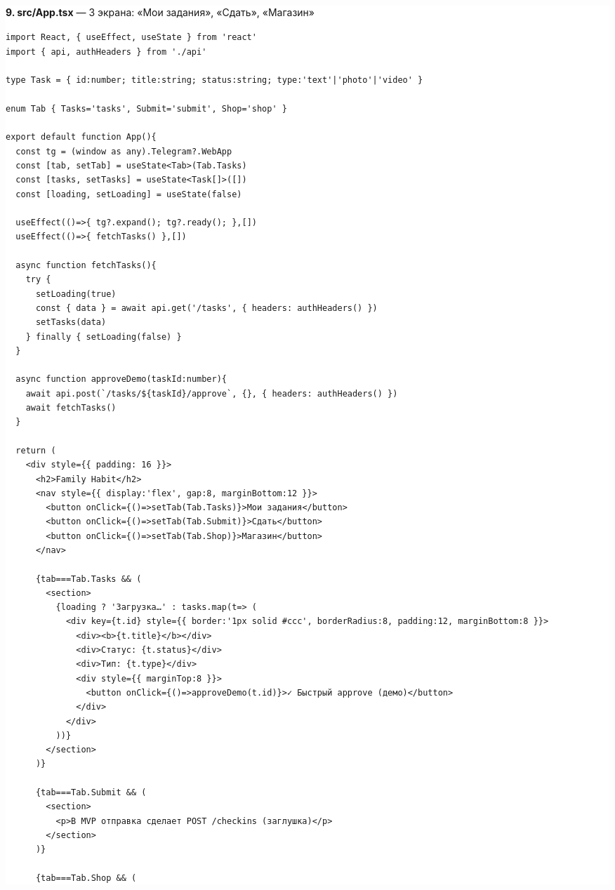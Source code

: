 **9. src/App.tsx** — 3 экрана: «Мои задания», «Сдать», «Магазин»

```tsx
import React, { useEffect, useState } from 'react'
import { api, authHeaders } from './api'

type Task = { id:number; title:string; status:string; type:'text'|'photo'|'video' }

enum Tab { Tasks='tasks', Submit='submit', Shop='shop' }

export default function App(){
  const tg = (window as any).Telegram?.WebApp
  const [tab, setTab] = useState<Tab>(Tab.Tasks)
  const [tasks, setTasks] = useState<Task[]>([])
  const [loading, setLoading] = useState(false)

  useEffect(()=>{ tg?.expand(); tg?.ready(); },[])
  useEffect(()=>{ fetchTasks() },[])

  async function fetchTasks(){
    try {
      setLoading(true)
      const { data } = await api.get('/tasks', { headers: authHeaders() })
      setTasks(data)
    } finally { setLoading(false) }
  }

  async function approveDemo(taskId:number){
    await api.post(`/tasks/${taskId}/approve`, {}, { headers: authHeaders() })
    await fetchTasks()
  }

  return (
    <div style={{ padding: 16 }}>
      <h2>Family Habit</h2>
      <nav style={{ display:'flex', gap:8, marginBottom:12 }}>
        <button onClick={()=>setTab(Tab.Tasks)}>Мои задания</button>
        <button onClick={()=>setTab(Tab.Submit)}>Сдать</button>
        <button onClick={()=>setTab(Tab.Shop)}>Магазин</button>
      </nav>

      {tab===Tab.Tasks && (
        <section>
          {loading ? 'Загрузка…' : tasks.map(t=> (
            <div key={t.id} style={{ border:'1px solid #ccc', borderRadius:8, padding:12, marginBottom:8 }}>
              <div><b>{t.title}</b></div>
              <div>Статус: {t.status}</div>
              <div>Тип: {t.type}</div>
              <div style={{ marginTop:8 }}>
                <button onClick={()=>approveDemo(t.id)}>✓ Быстрый approve (демо)</button>
              </div>
            </div>
          ))}
        </section>
      )}

      {tab===Tab.Submit && (
        <section>
          <p>В MVP отправка сделает POST /checkins (заглушка)</p>
        </section>
      )}

      {tab===Tab.Shop && (
```